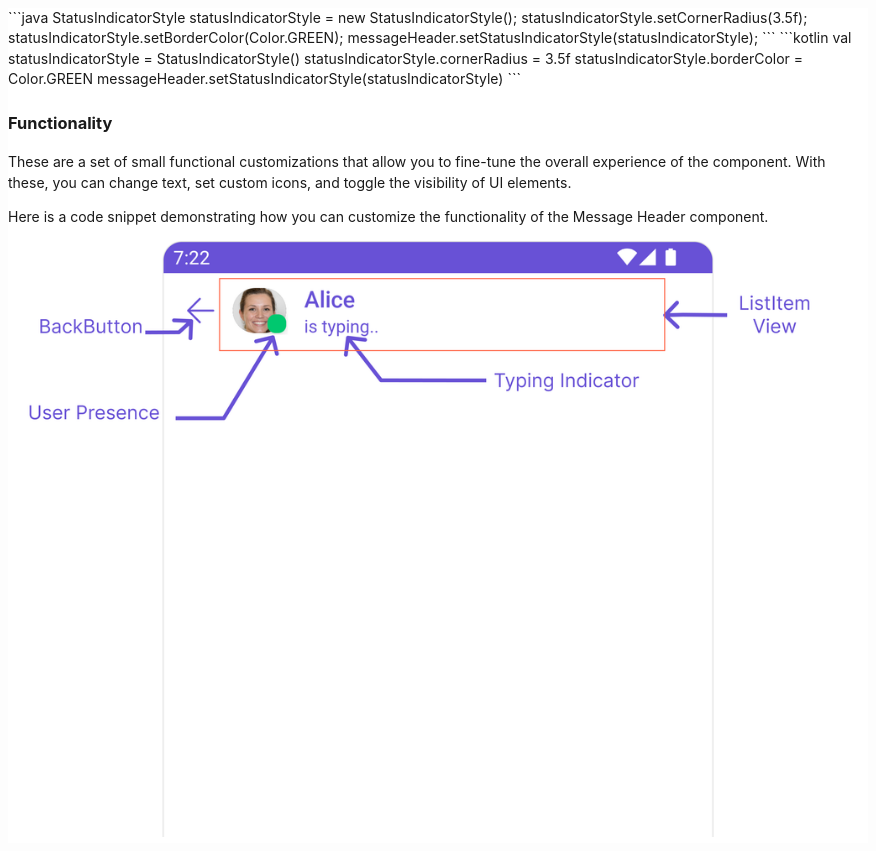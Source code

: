 <TabItem value="java" label="Java">
```java
StatusIndicatorStyle statusIndicatorStyle = new StatusIndicatorStyle();
        statusIndicatorStyle.setCornerRadius(3.5f);
        statusIndicatorStyle.setBorderColor(Color.GREEN);
        messageHeader.setStatusIndicatorStyle(statusIndicatorStyle);
```
</TabItem>

<TabItem value="kotlin" label="Kotlin">
```kotlin
val statusIndicatorStyle = StatusIndicatorStyle()
statusIndicatorStyle.cornerRadius = 3.5f
statusIndicatorStyle.borderColor = Color.GREEN
messageHeader.setStatusIndicatorStyle(statusIndicatorStyle)
```
</TabItem>

</Tabs>

### Functionality

These are a set of small functional customizations that allow you to fine-tune the overall experience of the component. With these, you can change text, set custom icons, and toggle the visibility of UI elements.

Here is a code snippet demonstrating how you can customize the functionality of the Message Header component.

![](../../assets/message_header_functionality_cometchat_screens.png)
